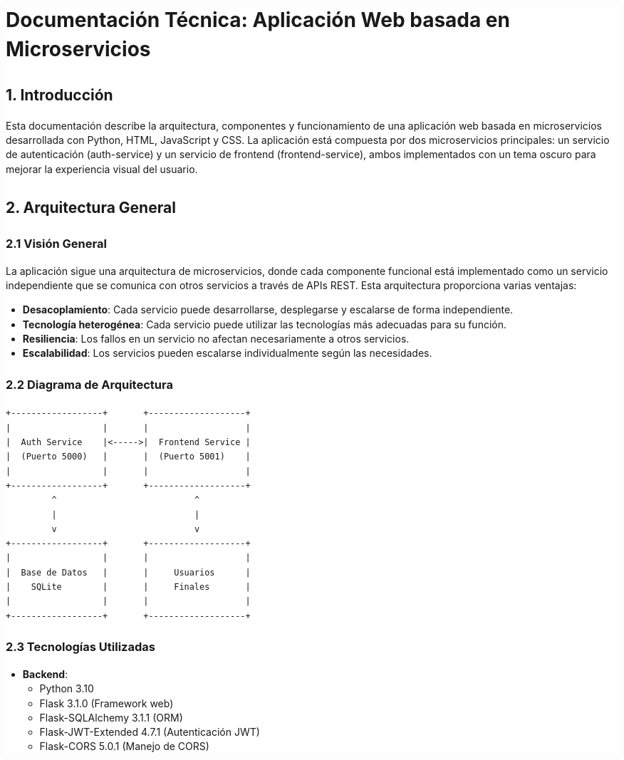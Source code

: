 # Documentación Técnica: Aplicación Web basada en Microservicios

## 1. Introducción

Esta documentación describe la arquitectura, componentes y funcionamiento de una aplicación web basada en microservicios desarrollada con Python, HTML, JavaScript y CSS. La aplicación está compuesta por dos microservicios principales: un servicio de autenticación (auth-service) y un servicio de frontend (frontend-service), ambos implementados con un tema oscuro para mejorar la experiencia visual del usuario.

## 2. Arquitectura General

### 2.1 Visión General

La aplicación sigue una arquitectura de microservicios, donde cada componente funcional está implementado como un servicio independiente que se comunica con otros servicios a través de APIs REST. Esta arquitectura proporciona varias ventajas:

- **Desacoplamiento**: Cada servicio puede desarrollarse, desplegarse y escalarse de forma independiente.
- **Tecnología heterogénea**: Cada servicio puede utilizar las tecnologías más adecuadas para su función.
- **Resiliencia**: Los fallos en un servicio no afectan necesariamente a otros servicios.
- **Escalabilidad**: Los servicios pueden escalarse individualmente según las necesidades.

### 2.2 Diagrama de Arquitectura

```
+------------------+       +-------------------+
|                  |       |                   |
|  Auth Service    |<----->|  Frontend Service |
|  (Puerto 5000)   |       |  (Puerto 5001)    |
|                  |       |                   |
+------------------+       +-------------------+
         ^                           ^
         |                           |
         v                           v
+------------------+       +-------------------+
|                  |       |                   |
|  Base de Datos   |       |     Usuarios      |
|    SQLite        |       |     Finales       |
|                  |       |                   |
+------------------+       +-------------------+
```

### 2.3 Tecnologías Utilizadas

- **Backend**:
  - Python 3.10
  - Flask 3.1.0 (Framework web)
  - Flask-SQLAlchemy 3.1.1 (ORM)
  - Flask-JWT-Extended 4.7.1 (Autenticación JWT)
  - Flask-CORS 5.0.1 (Manejo de CORS)
